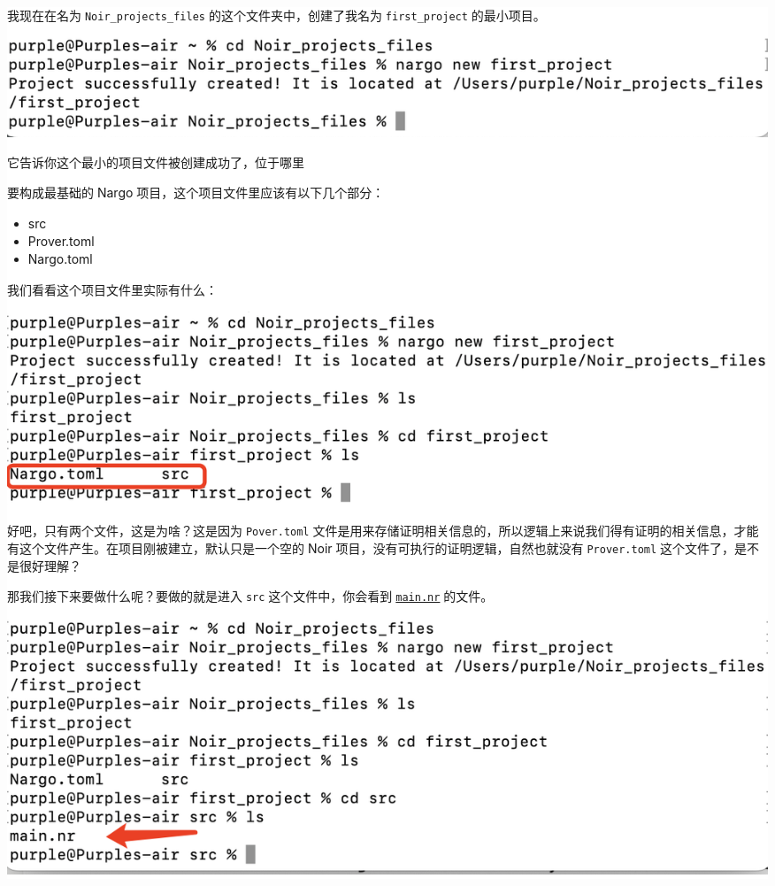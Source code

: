 我现在在名为 `Noir_projects_files` 的这个文件夹中，创建了我名为 `first_project` 的最小项目。

![它告诉你这个最小的项目文件被创建成功了，位于哪里](./image%201.png)

它告诉你这个最小的项目文件被创建成功了，位于哪里

要构成最基础的 Nargo 项目，这个项目文件里应该有以下几个部分：

- src
- Prover.toml
- Nargo.toml

我们看看这个项目文件里实际有什么：

![image.png](./image%202.png)

好吧，只有两个文件，这是为啥？这是因为 `Pover.toml` 文件是用来存储证明相关信息的，所以逻辑上来说我们得有证明的相关信息，才能有这个文件产生。在项目刚被建立，默认只是一个空的 Noir 项目，没有可执行的证明逻辑，自然也就没有 `Prover.toml` 这个文件了，是不是很好理解？

那我们接下来要做什么呢？要做的就是进入 `src` 这个文件中，你会看到 [`main.nr`](http://main.nr) 的文件。

![*ps:源目录 src 保存了你的 Noir 程序的源代码。默认情况下，其中只会生成一个 [main.nr](http://main.nr/) 文件。* ](./image%203.png)
